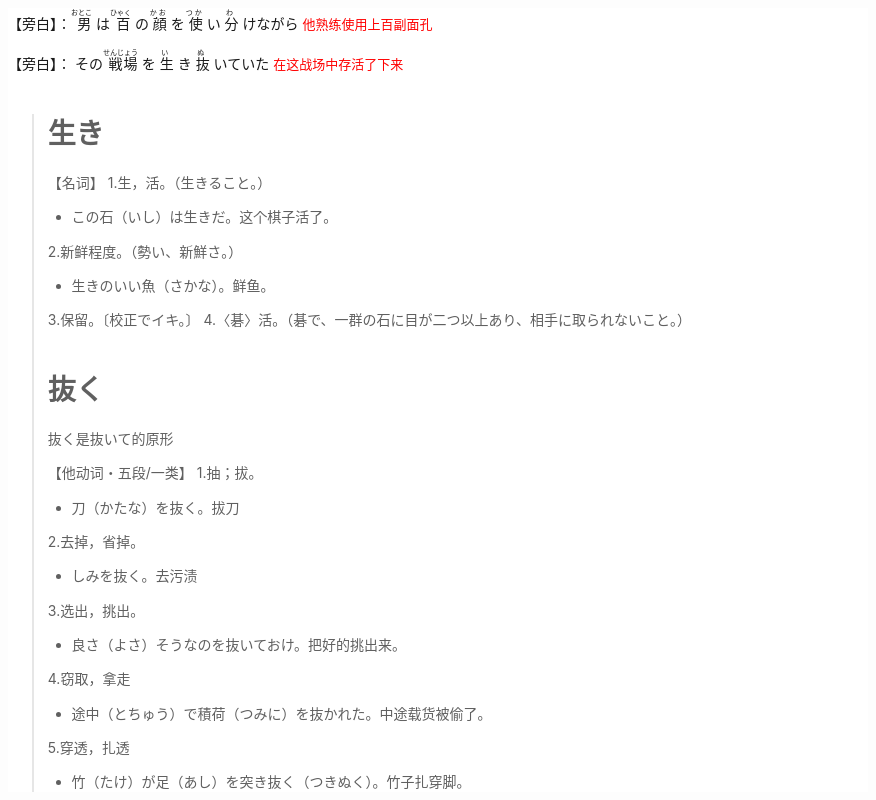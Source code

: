 <p><ruby>
   【旁白】：<rp>(</rp><rt></rt><rp>)</rp>
男<rp>(</rp><rt>おとこ</rt><rp>)</rp>
は<rp>(</rp><rt></rt><rp>)</rp>
百<rp>(</rp><rt>ひゃく</rt><rp>)</rp>
の<rp>(</rp><rt></rt><rp>)</rp>
顔<rp>(</rp><rt>かお</rt><rp>)</rp>
を<rp>(</rp><rt></rt><rp>)</rp>
使<rp>(</rp><rt>つか</rt><rp>)</rp>
い<rp>(</rp><rt></rt><rp>)</rp>
分<rp>(</rp><rt>わ</rt><rp>)</rp>
けながら<rp>(</rp><rt></rt><rp>)</rp>
   <font color="red" size="2">他熟练使用上百副面孔</font>
</ruby></p>

<p><ruby>
   【旁白】：<rp>(</rp><rt></rt><rp>)</rp>
その<rp>(</rp><rt></rt><rp>)</rp>
戦場<rp>(</rp><rt>せんじょう</rt><rp>)</rp>
を<rp>(</rp><rt></rt><rp>)</rp>
生<rp>(</rp><rt>い</rt><rp>)</rp>
き<rp>(</rp><rt></rt><rp>)</rp>
抜<rp>(</rp><rt>ぬ</rt><rp>)</rp>
いていた<rp>(</rp><rt></rt><rp>)</rp>
   <font color="red" size="2">在这战场中存活了下来</font>
</ruby></p>

><h1>生き</h1>
>【名词】
>1.生，活。（生きること。）
>
>- この石（いし）は生きだ。这个棋子活了。
>
>2.新鲜程度。（勢い、新鮮さ。）
>
>- 生きのいい魚（さかな）。鲜鱼。
>
>3.保留。〔校正でイキ。〕
>4.〈碁〉活。（碁で、一群の石に目が二つ以上あり、相手に取られないこと。）
>
><h1>抜く</h1>
>抜く是抜いて的原形
>
>【他动词・五段/一类】
>1.抽；拔。
>
>- 刀（かたな）を抜く。拔刀
>
>2.去掉，省掉。
>
>- しみを抜く。去污渍
>
>3.选出，挑出。
>
>- 良さ（よさ）そうなのを抜いておけ。把好的挑出来。
>
>4.窃取，拿走
>
>- 途中（とちゅう）で積荷（つみに）を抜かれた。中途载货被偷了。
>
>5.穿透，扎透
>
>- 竹（たけ）が足（あし）を突き抜く（つきぬく）。竹子扎穿脚。
>